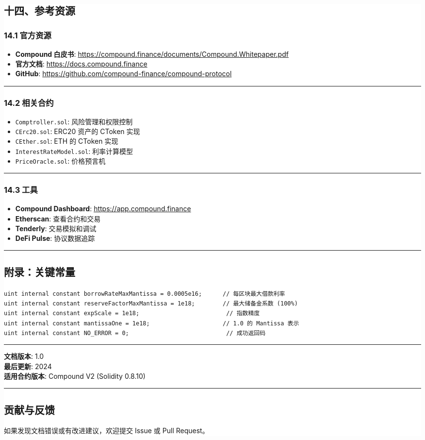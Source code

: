 
## 十四、参考资源

### 14.1 官方资源
- **Compound 白皮书**: https://compound.finance/documents/Compound.Whitepaper.pdf
- **官方文档**: https://docs.compound.finance
- **GitHub**: https://github.com/compound-finance/compound-protocol

---

### 14.2 相关合约
- `Comptroller.sol`: 风险管理和权限控制
- `CErc20.sol`: ERC20 资产的 CToken 实现
- `CEther.sol`: ETH 的 CToken 实现
- `InterestRateModel.sol`: 利率计算模型
- `PriceOracle.sol`: 价格预言机

---

### 14.3 工具
- **Compound Dashboard**: https://app.compound.finance
- **Etherscan**: 查看合约和交易
- **Tenderly**: 交易模拟和调试
- **DeFi Pulse**: 协议数据追踪

---

## 附录：关键常量

```solidity
uint internal constant borrowRateMaxMantissa = 0.0005e16;      // 每区块最大借款利率
uint internal constant reserveFactorMaxMantissa = 1e18;        // 最大储备金系数 (100%)
uint internal constant expScale = 1e18;                         // 指数精度
uint internal constant mantissaOne = 1e18;                     // 1.0 的 Mantissa 表示
uint internal constant NO_ERROR = 0;                            // 成功返回码
```

---

**文档版本**: 1.0  
**最后更新**: 2024  
**适用合约版本**: Compound V2 (Solidity 0.8.10)

---

## 贡献与反馈

如果发现文档错误或有改进建议，欢迎提交 Issue 或 Pull Request。

